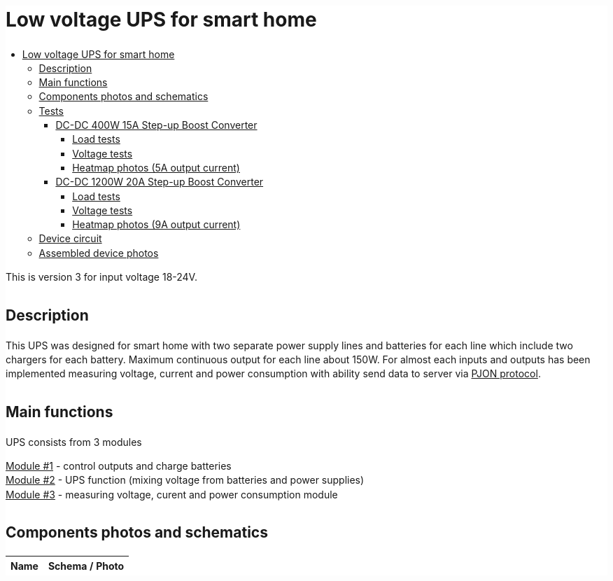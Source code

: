 # Low voltage UPS for smart home

- [Low voltage UPS for smart home](#low-voltage-ups-for-smart-home)
  - [Description](#description)
  - [Main functions](#main-functions)
  - [Components photos and schematics](#components-photos-and-schematics)
  - [Tests](#tests)
    - [DC-DC 400W 15A Step-up Boost Converter](#dc-dc-400w-15a-step-up-boost-converter)
      - [Load tests](#load-tests)
      - [Voltage tests](#voltage-tests)
      - [Heatmap photos (5A output current)](#heatmap-photos-5a-output-current)
    - [DC-DC 1200W 20A Step-up Boost Converter](#dc-dc-1200w-20a-step-up-boost-converter)
      - [Load tests](#load-tests-1)
      - [Voltage tests](#voltage-tests-1)
      - [Heatmap photos (9A output current)](#heatmap-photos-9a-output-current)
  - [Device circuit](#device-circuit)
  - [Assembled device photos](#assembled-device-photos)

This is version 3 for input voltage 18-24V.

## Description

This UPS was designed for smart home with two separate power supply lines and batteries for each line which include two chargers for each battery. Maximum continuous output for each line about 150W. For almost each inputs and outputs has been implemented measuring voltage, current and power consumption with ability send data to server via [PJON protocol](https://github.com/gioblu/PJON).

## Main functions

UPS consists from 3 modules

[Module #1](module1) - control outputs and charge batteries  
[Module #2](module2) - UPS function (mixing voltage from batteries and power supplies)  
[Module #3](module3) - measuring voltage, curent and power consumption module

## Components photos and schematics

| Name | Schema / Photo |
| --- | --- |